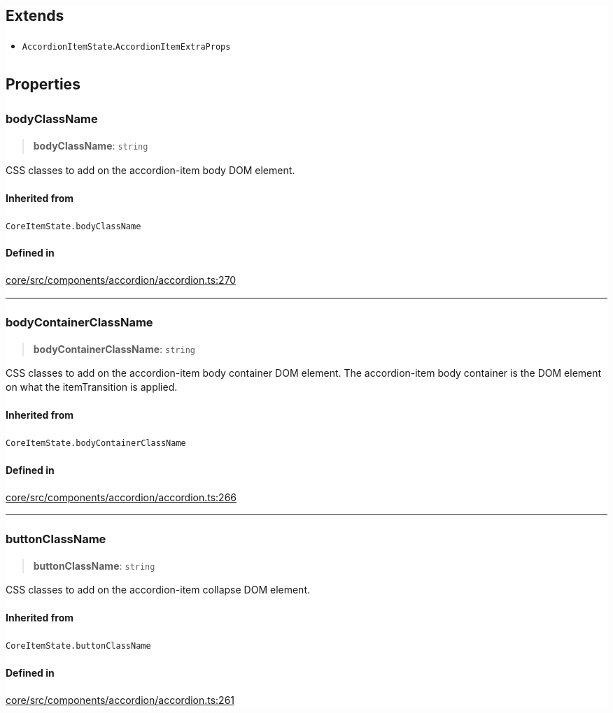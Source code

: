 ## Extends

- `AccordionItemState`.`AccordionItemExtraProps`

## Properties

### bodyClassName

> **bodyClassName**: `string`

CSS classes to add on the accordion-item body DOM element.

#### Inherited from

`CoreItemState.bodyClassName`

#### Defined in

[core/src/components/accordion/accordion.ts:270](https://github.com/AmadeusITGroup/AgnosUI/blob/40d0f5b837a7e1944dedd48d5f3608dd236e92bb/core/src/components/accordion/accordion.ts#L270)

***

### bodyContainerClassName

> **bodyContainerClassName**: `string`

CSS classes to add on the accordion-item body container DOM element.
The accordion-item body container is the DOM element on what the itemTransition is applied.

#### Inherited from

`CoreItemState.bodyContainerClassName`

#### Defined in

[core/src/components/accordion/accordion.ts:266](https://github.com/AmadeusITGroup/AgnosUI/blob/40d0f5b837a7e1944dedd48d5f3608dd236e92bb/core/src/components/accordion/accordion.ts#L266)

***

### buttonClassName

> **buttonClassName**: `string`

CSS classes to add on the accordion-item collapse DOM element.

#### Inherited from

`CoreItemState.buttonClassName`

#### Defined in

[core/src/components/accordion/accordion.ts:261](https://github.com/AmadeusITGroup/AgnosUI/blob/40d0f5b837a7e1944dedd48d5f3608dd236e92bb/core/src/components/accordion/accordion.ts#L261)
